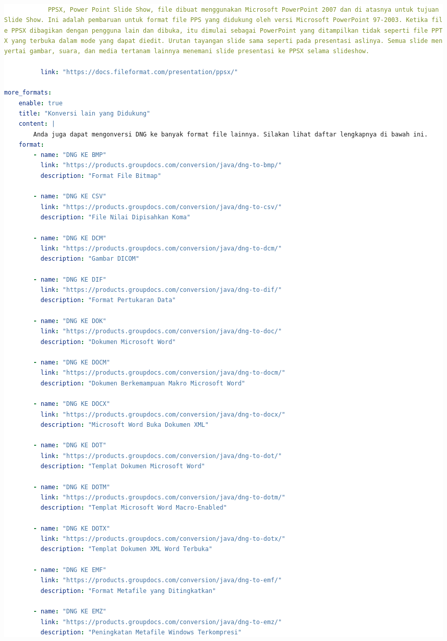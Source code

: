 ```yaml
            PPSX, Power Point Slide Show, file dibuat menggunakan Microsoft PowerPoint 2007 dan di atasnya untuk tujuan Slide Show. Ini adalah pembaruan untuk format file PPS yang didukung oleh versi Microsoft PowerPoint 97-2003. Ketika file PPSX dibagikan dengan pengguna lain dan dibuka, itu dimulai sebagai PowerPoint yang ditampilkan tidak seperti file PPTX yang terbuka dalam mode yang dapat diedit. Urutan tayangan slide sama seperti pada presentasi aslinya. Semua slide menyertai gambar, suara, dan media tertanam lainnya menemani slide presentasi ke PPSX selama slideshow. 

          link: "https://docs.fileformat.com/presentation/ppsx/"

more_formats:
    enable: true
    title: "Konversi lain yang Didukung"
    content: |
        Anda juga dapat mengonversi DNG ke banyak format file lainnya. Silakan lihat daftar lengkapnya di bawah ini.
    format: 
        - name: "DNG KE BMP"
          link: "https://products.groupdocs.com/conversion/java/dng-to-bmp/"
          description: "Format File Bitmap"

        - name: "DNG KE CSV"
          link: "https://products.groupdocs.com/conversion/java/dng-to-csv/"
          description: "File Nilai Dipisahkan Koma"

        - name: "DNG KE DCM"
          link: "https://products.groupdocs.com/conversion/java/dng-to-dcm/"
          description: "Gambar DICOM"

        - name: "DNG KE DIF"
          link: "https://products.groupdocs.com/conversion/java/dng-to-dif/"
          description: "Format Pertukaran Data"

        - name: "DNG KE DOK"
          link: "https://products.groupdocs.com/conversion/java/dng-to-doc/"
          description: "Dokumen Microsoft Word"

        - name: "DNG KE DOCM"
          link: "https://products.groupdocs.com/conversion/java/dng-to-docm/"
          description: "Dokumen Berkemampuan Makro Microsoft Word"

        - name: "DNG KE DOCX"
          link: "https://products.groupdocs.com/conversion/java/dng-to-docx/"
          description: "Microsoft Word Buka Dokumen XML"

        - name: "DNG KE DOT"
          link: "https://products.groupdocs.com/conversion/java/dng-to-dot/"
          description: "Templat Dokumen Microsoft Word"

        - name: "DNG KE DOTM"
          link: "https://products.groupdocs.com/conversion/java/dng-to-dotm/"
          description: "Templat Microsoft Word Macro-Enabled"

        - name: "DNG KE DOTX"
          link: "https://products.groupdocs.com/conversion/java/dng-to-dotx/"
          description: "Templat Dokumen XML Word Terbuka"

        - name: "DNG KE EMF"
          link: "https://products.groupdocs.com/conversion/java/dng-to-emf/"
          description: "Format Metafile yang Ditingkatkan"

        - name: "DNG KE EMZ"
          link: "https://products.groupdocs.com/conversion/java/dng-to-emz/"
          description: "Peningkatan Metafile Windows Terkompresi"
```